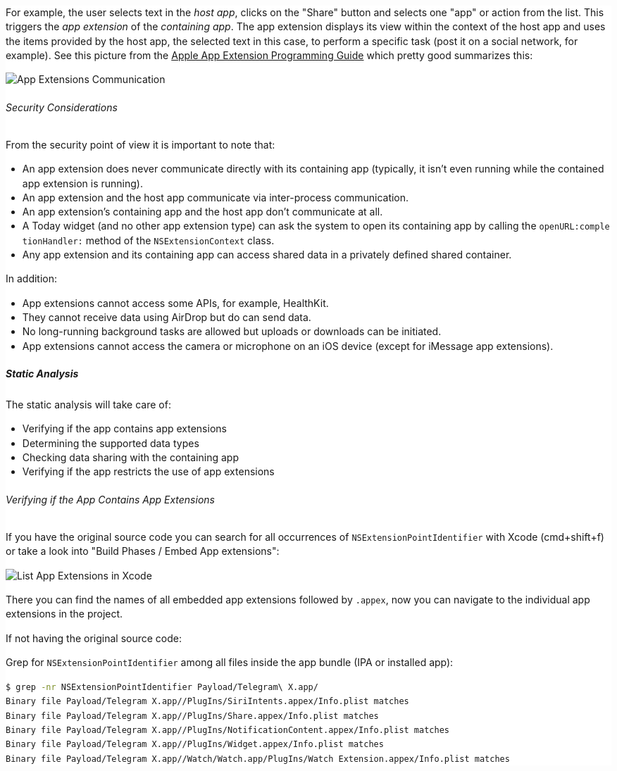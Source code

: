 For example, the user selects text in the *host app*, clicks on the "Share" button and selects one "app" or action from the list. This triggers the *app extension* of the *containing app*. The app extension displays its view within the context of the host app and uses the items provided by the host app, the selected text in this case, to perform a specific task (post it on a social network, for example). See this picture from the [Apple App Extension Programming Guide](https://developer.apple.com/library/archive/documentation/General/Conceptual/ExtensibilityPG/ExtensionOverview.html#//apple_ref/doc/uid/TP40014214-CH2-SW13 "An app extension can communicate indirectly with its containing app") which pretty good summarizes this:

![App Extensions Communication](Images/Chapters/0x06h/app_extensions_communication.png)

###### Security Considerations

From the security point of view it is important to note that:

- An app extension does never communicate directly with its containing app (typically, it isn’t even running while the contained app extension is running).
- An app extension and the host app communicate via inter-process communication.
- An app extension’s containing app and the host app don’t communicate at all.
- A Today widget (and no other app extension type) can ask the system to open its containing app by calling the `openURL:completionHandler:` method of the `NSExtensionContext` class.
- Any app extension and its containing app can access shared data in a privately defined shared container.

In addition:

- App extensions cannot access some APIs, for example, HealthKit.
- They cannot receive data using AirDrop but do can send data.
- No long-running background tasks are allowed but uploads or downloads can be initiated.
- App extensions cannot access the camera or microphone on an iOS device (except for iMessage app extensions).

##### Static Analysis

The static analysis will take care of:

- Verifying if the app contains app extensions
- Determining the supported data types
- Checking data sharing with the containing app
- Verifying if the app restricts the use of app extensions

###### Verifying if the App Contains App Extensions

If you have the original source code you can search for all occurrences of `NSExtensionPointIdentifier` with Xcode (cmd+shift+f) or take a look into "Build Phases / Embed App extensions":

![List App Extensions in Xcode](Images/Chapters/0x06h/xcode_embed_app_extensions.png)

There you can find the names of all embedded app extensions followed by `.appex`, now you can navigate to the individual app extensions in the project.

If not having the original source code:

Grep for `NSExtensionPointIdentifier` among all files inside the app bundle (IPA or installed app):

```bash
$ grep -nr NSExtensionPointIdentifier Payload/Telegram\ X.app/
Binary file Payload/Telegram X.app//PlugIns/SiriIntents.appex/Info.plist matches
Binary file Payload/Telegram X.app//PlugIns/Share.appex/Info.plist matches
Binary file Payload/Telegram X.app//PlugIns/NotificationContent.appex/Info.plist matches
Binary file Payload/Telegram X.app//PlugIns/Widget.appex/Info.plist matches
Binary file Payload/Telegram X.app//Watch/Watch.app/PlugIns/Watch Extension.appex/Info.plist matches
```
